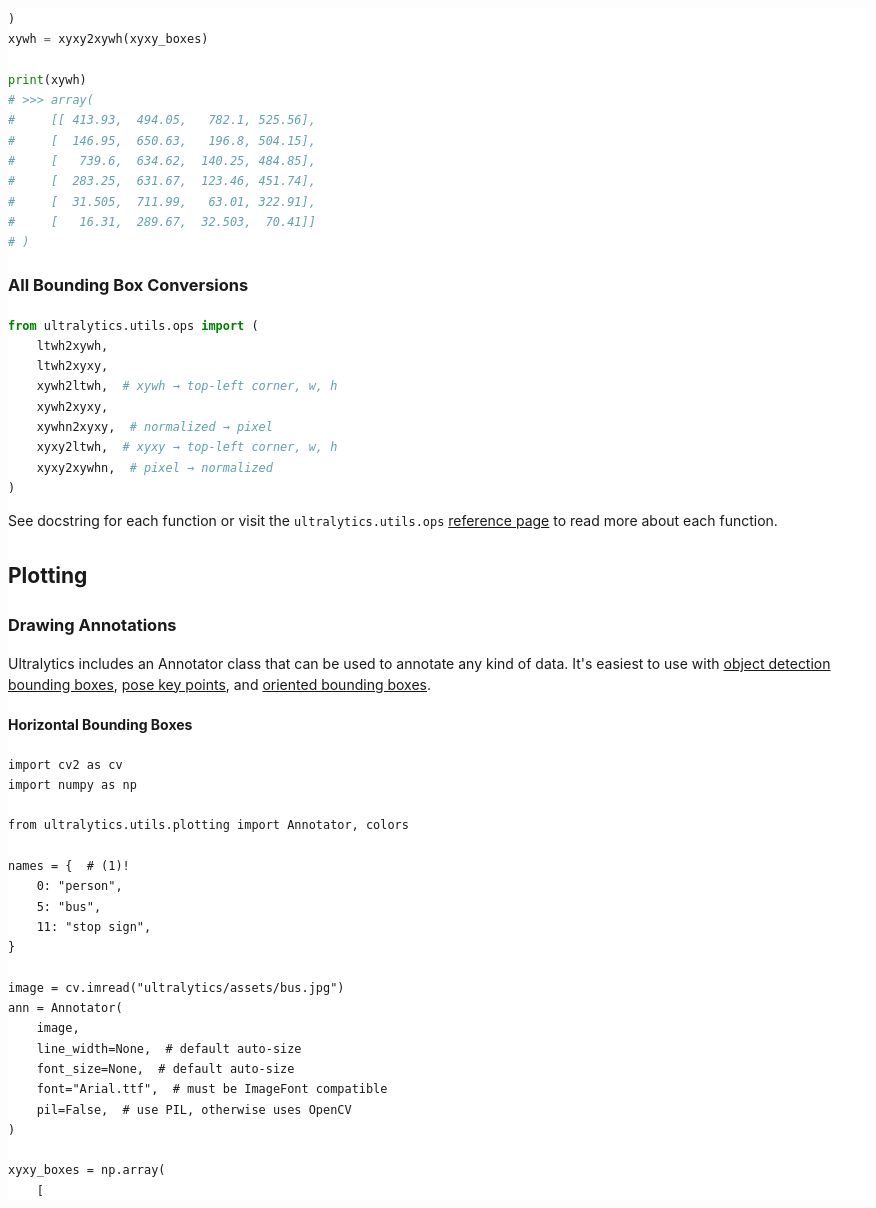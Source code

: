 ```python
)
xywh = xyxy2xywh(xyxy_boxes)

print(xywh)
# >>> array(
#     [[ 413.93,  494.05,   782.1, 525.56],
#     [  146.95,  650.63,   196.8, 504.15],
#     [   739.6,  634.62,  140.25, 484.85],
#     [  283.25,  631.67,  123.46, 451.74],
#     [  31.505,  711.99,   63.01, 322.91],
#     [   16.31,  289.67,  32.503,  70.41]]
# )
```

### All Bounding Box Conversions

```python
from ultralytics.utils.ops import (
    ltwh2xywh,
    ltwh2xyxy,
    xywh2ltwh,  # xywh → top-left corner, w, h
    xywh2xyxy,
    xywhn2xyxy,  # normalized → pixel
    xyxy2ltwh,  # xyxy → top-left corner, w, h
    xyxy2xywhn,  # pixel → normalized
)
```

See docstring for each function or visit the `ultralytics.utils.ops` [reference page](../reference/utils/ops.md) to read more about each function.

## Plotting

### Drawing Annotations

Ultralytics includes an Annotator class that can be used to annotate any kind of data. It's easiest to use with [object detection bounding boxes](../modes/predict.md#boxes), [pose key points](../modes/predict.md#keypoints), and [oriented bounding boxes](../modes/predict.md#obb).

#### Horizontal Bounding Boxes

```{ .py .annotate }
import cv2 as cv
import numpy as np

from ultralytics.utils.plotting import Annotator, colors

names = {  # (1)!
    0: "person",
    5: "bus",
    11: "stop sign",
}

image = cv.imread("ultralytics/assets/bus.jpg")
ann = Annotator(
    image,
    line_width=None,  # default auto-size
    font_size=None,  # default auto-size
    font="Arial.ttf",  # must be ImageFont compatible
    pil=False,  # use PIL, otherwise uses OpenCV
)

xyxy_boxes = np.array(
    [
```